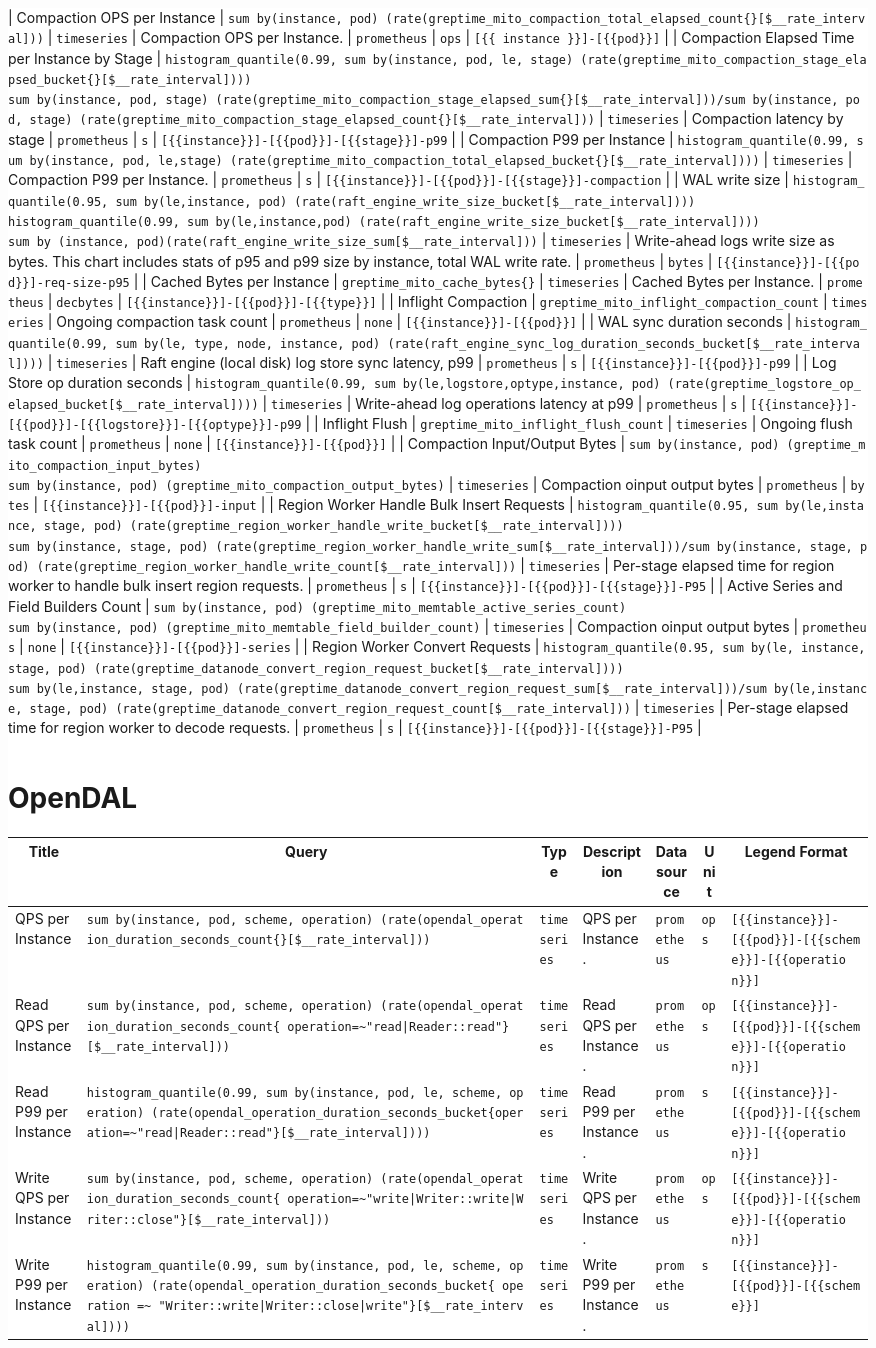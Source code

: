 | Compaction OPS per Instance | `sum by(instance, pod) (rate(greptime_mito_compaction_total_elapsed_count{}[$__rate_interval]))` | `timeseries` | Compaction OPS per Instance. | `prometheus` | `ops` | `[{{ instance }}]-[{{pod}}]` |
| Compaction Elapsed Time per Instance by Stage | `histogram_quantile(0.99, sum by(instance, pod, le, stage) (rate(greptime_mito_compaction_stage_elapsed_bucket{}[$__rate_interval])))`<br/>`sum by(instance, pod, stage) (rate(greptime_mito_compaction_stage_elapsed_sum{}[$__rate_interval]))/sum by(instance, pod, stage) (rate(greptime_mito_compaction_stage_elapsed_count{}[$__rate_interval]))` | `timeseries` | Compaction latency by stage | `prometheus` | `s` | `[{{instance}}]-[{{pod}}]-[{{stage}}]-p99` |
| Compaction P99 per Instance | `histogram_quantile(0.99, sum by(instance, pod, le,stage) (rate(greptime_mito_compaction_total_elapsed_bucket{}[$__rate_interval])))` | `timeseries` | Compaction P99 per Instance. | `prometheus` | `s` | `[{{instance}}]-[{{pod}}]-[{{stage}}]-compaction` |
| WAL write size | `histogram_quantile(0.95, sum by(le,instance, pod) (rate(raft_engine_write_size_bucket[$__rate_interval])))`<br/>`histogram_quantile(0.99, sum by(le,instance,pod) (rate(raft_engine_write_size_bucket[$__rate_interval])))`<br/>`sum by (instance, pod)(rate(raft_engine_write_size_sum[$__rate_interval]))` | `timeseries` | Write-ahead logs write size as bytes. This chart includes stats of p95 and p99 size by instance, total WAL write rate. | `prometheus` | `bytes` | `[{{instance}}]-[{{pod}}]-req-size-p95` |
| Cached Bytes per Instance | `greptime_mito_cache_bytes{}` | `timeseries` | Cached Bytes per Instance. | `prometheus` | `decbytes` | `[{{instance}}]-[{{pod}}]-[{{type}}]` |
| Inflight Compaction | `greptime_mito_inflight_compaction_count` | `timeseries` | Ongoing compaction task count | `prometheus` | `none` | `[{{instance}}]-[{{pod}}]` |
| WAL sync duration seconds | `histogram_quantile(0.99, sum by(le, type, node, instance, pod) (rate(raft_engine_sync_log_duration_seconds_bucket[$__rate_interval])))` | `timeseries` | Raft engine (local disk) log store sync latency, p99 | `prometheus` | `s` | `[{{instance}}]-[{{pod}}]-p99` |
| Log Store op duration seconds | `histogram_quantile(0.99, sum by(le,logstore,optype,instance, pod) (rate(greptime_logstore_op_elapsed_bucket[$__rate_interval])))` | `timeseries` | Write-ahead log operations latency at p99 | `prometheus` | `s` | `[{{instance}}]-[{{pod}}]-[{{logstore}}]-[{{optype}}]-p99` |
| Inflight Flush | `greptime_mito_inflight_flush_count` | `timeseries` | Ongoing flush task count | `prometheus` | `none` | `[{{instance}}]-[{{pod}}]` |
| Compaction Input/Output Bytes | `sum by(instance, pod) (greptime_mito_compaction_input_bytes)`<br/>`sum by(instance, pod) (greptime_mito_compaction_output_bytes)` | `timeseries` | Compaction oinput output bytes | `prometheus` | `bytes` | `[{{instance}}]-[{{pod}}]-input` |
| Region Worker Handle Bulk Insert Requests | `histogram_quantile(0.95, sum by(le,instance, stage, pod) (rate(greptime_region_worker_handle_write_bucket[$__rate_interval])))`<br/>`sum by(instance, stage, pod) (rate(greptime_region_worker_handle_write_sum[$__rate_interval]))/sum by(instance, stage, pod) (rate(greptime_region_worker_handle_write_count[$__rate_interval]))` | `timeseries` | Per-stage elapsed time for region worker to handle bulk insert region requests. | `prometheus` | `s` | `[{{instance}}]-[{{pod}}]-[{{stage}}]-P95` |
| Active Series and Field Builders Count | `sum by(instance, pod) (greptime_mito_memtable_active_series_count)`<br/>`sum by(instance, pod) (greptime_mito_memtable_field_builder_count)` | `timeseries` | Compaction oinput output bytes | `prometheus` | `none` | `[{{instance}}]-[{{pod}}]-series` |
| Region Worker Convert Requests | `histogram_quantile(0.95, sum by(le, instance, stage, pod) (rate(greptime_datanode_convert_region_request_bucket[$__rate_interval])))`<br/>`sum by(le,instance, stage, pod) (rate(greptime_datanode_convert_region_request_sum[$__rate_interval]))/sum by(le,instance, stage, pod) (rate(greptime_datanode_convert_region_request_count[$__rate_interval]))` | `timeseries` | Per-stage elapsed time for region worker to decode requests. | `prometheus` | `s` | `[{{instance}}]-[{{pod}}]-[{{stage}}]-P95` |
# OpenDAL
| Title | Query | Type | Description | Datasource | Unit | Legend Format |
| --- | --- | --- | --- | --- | --- | --- |
| QPS per Instance | `sum by(instance, pod, scheme, operation) (rate(opendal_operation_duration_seconds_count{}[$__rate_interval]))` | `timeseries` | QPS per Instance. | `prometheus` | `ops` | `[{{instance}}]-[{{pod}}]-[{{scheme}}]-[{{operation}}]` |
| Read QPS per Instance | `sum by(instance, pod, scheme, operation) (rate(opendal_operation_duration_seconds_count{ operation=~"read\|Reader::read"}[$__rate_interval]))` | `timeseries` | Read QPS per Instance. | `prometheus` | `ops` | `[{{instance}}]-[{{pod}}]-[{{scheme}}]-[{{operation}}]` |
| Read P99 per Instance | `histogram_quantile(0.99, sum by(instance, pod, le, scheme, operation) (rate(opendal_operation_duration_seconds_bucket{operation=~"read\|Reader::read"}[$__rate_interval])))` | `timeseries` | Read P99 per Instance. | `prometheus` | `s` | `[{{instance}}]-[{{pod}}]-[{{scheme}}]-[{{operation}}]` |
| Write QPS per Instance | `sum by(instance, pod, scheme, operation) (rate(opendal_operation_duration_seconds_count{ operation=~"write\|Writer::write\|Writer::close"}[$__rate_interval]))` | `timeseries` | Write QPS per Instance. | `prometheus` | `ops` | `[{{instance}}]-[{{pod}}]-[{{scheme}}]-[{{operation}}]` |
| Write P99 per Instance | `histogram_quantile(0.99, sum by(instance, pod, le, scheme, operation) (rate(opendal_operation_duration_seconds_bucket{ operation =~ "Writer::write\|Writer::close\|write"}[$__rate_interval])))` | `timeseries` | Write P99 per Instance. | `prometheus` | `s` | `[{{instance}}]-[{{pod}}]-[{{scheme}}]` |